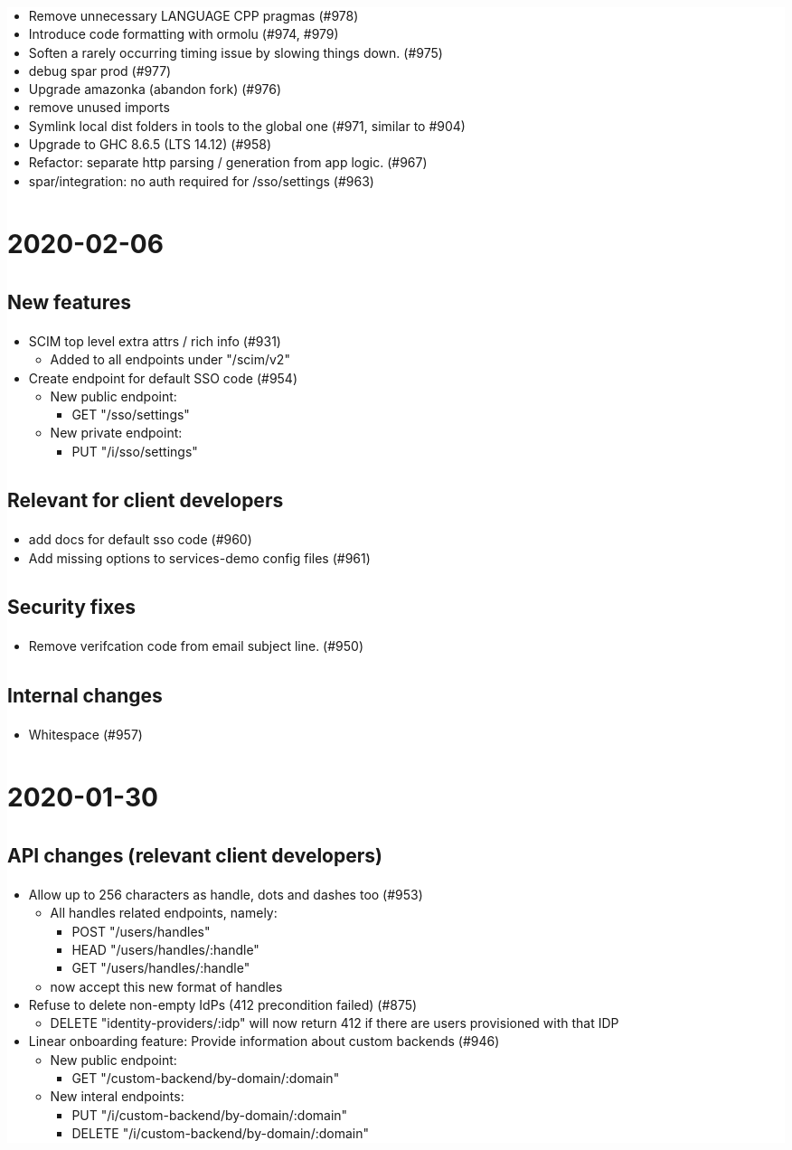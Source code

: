 - Remove unnecessary LANGUAGE CPP pragmas (#978)
- Introduce code formatting with ormolu (#974, #979)
- Soften a rarely occurring timing issue by slowing things down. (#975)
- debug spar prod (#977)
- Upgrade amazonka (abandon fork) (#976)
- remove unused imports
- Symlink local dist folders in tools to the global one (#971, similar to #904)
- Upgrade to GHC 8.6.5 (LTS 14.12) (#958)
- Refactor: separate http parsing / generation from app logic. (#967)
- spar/integration: no auth required for /sso/settings (#963)


# 2020-02-06

## New features

- SCIM top level extra attrs / rich info (#931)
  - Added to all endpoints under "/scim/v2"
- Create endpoint for default SSO code (#954)
  - New public endpoint:
    - GET "/sso/settings"
  - New private endpoint:
    - PUT "/i/sso/settings"

## Relevant for client developers

- add docs for default sso code (#960)
- Add missing options to services-demo config files (#961)

## Security fixes

- Remove verifcation code from email subject line. (#950)

## Internal changes

- Whitespace (#957)


# 2020-01-30

## API changes (relevant client developers)

- Allow up to 256 characters as handle, dots and dashes too (#953)
  - All handles related endpoints, namely:
    - POST "/users/handles"
    - HEAD "/users/handles/:handle"
    - GET "/users/handles/:handle"
  - now accept this new format of handles
- Refuse to delete non-empty IdPs (412 precondition failed) (#875)
  - DELETE "identity-providers/:idp" will now return 412 if there are users provisioned with that IDP
- Linear onboarding feature: Provide information about custom backends (#946)
  - New public endpoint:
    - GET "/custom-backend/by-domain/:domain"
  - New interal endpoints:
    - PUT "/i/custom-backend/by-domain/:domain"
    - DELETE "/i/custom-backend/by-domain/:domain"
